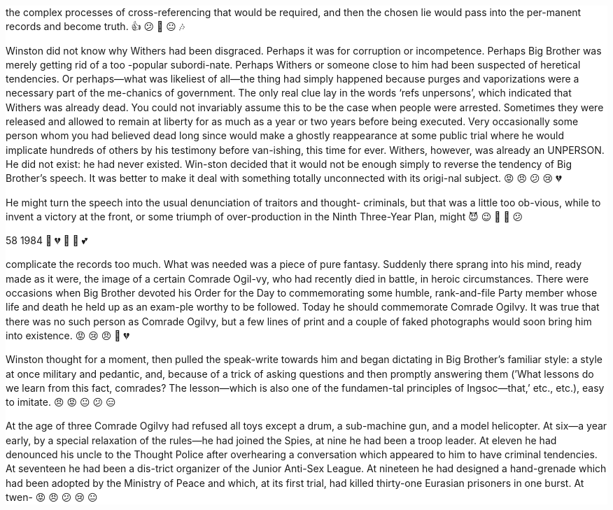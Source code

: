 

the complex processes of cross-referencing that would be required, and then the chosen lie would pass into the per-manent records and become truth.
👍 😕 🙏 😐 🎶



Winston did not know why Withers had been disgraced. Perhaps it was for corruption or incompetence. Perhaps Big Brother was merely getting rid of a too -popular subordi-nate. Perhaps Withers or someone close to him had been suspected of heretical tendencies. Or perhaps—what was likeliest of all—the thing had simply happened because purges and vaporizations were a necessary part of the me-chanics of government. The only real clue lay in the words ‘refs unpersons’, which indicated that Withers was already dead. You could not invariably assume this to be the case when people were arrested. Sometimes they were released and allowed to remain at liberty for as much as a year or two years before being executed. Very occasionally some person whom you had believed dead long since would make a ghostly reappearance at some public trial where he would implicate hundreds of others by his testimony before van-ishing, this time for ever. Withers, however, was already an UNPERSON. He did not exist: he had never existed. Win-ston decided that it would not be enough simply to reverse the tendency of Big Brother’s speech. It was better to make it deal with something totally unconnected with its origi-nal subject.
😡 😠 😕 😢 💔



He might turn the speech into the usual denunciation of traitors and thought- criminals, but that was a little too ob-vious, while to invent a victory at the front, or some triumph of over-production in the Ninth Three-Year Plan, might
😈 😉 😬 👀 😕



58	1984
💓 💔 💛 💪 💕



complicate the records too much. What was needed was a piece of pure fantasy. Suddenly there sprang into his mind, ready made as it were, the image of a certain Comrade Ogil-vy, who had recently died in battle, in heroic circumstances. There were occasions when Big Brother devoted his Order for the Day to commemorating some humble, rank-and-file Party member whose life and death he held up as an exam-ple worthy to be followed. Today he should commemorate Comrade Ogilvy. It was true that there was no such person as Comrade Ogilvy, but a few lines of print and a couple of faked photographs would soon bring him into existence.
😡 😢 😠 🙏 💔



Winston thought for a moment, then pulled the speak-write towards him and began dictating in Big Brother’s familiar style: a style at once military and pedantic, and, because of a trick of asking questions and then promptly answering them (’What lessons do we learn from this fact, comrades? The lesson—which is also one of the fundamen-tal principles of Ingsoc—that,’ etc., etc.), easy to imitate.
😠 😡 😐 😕 😑



At the age of three Comrade Ogilvy had refused all toys except a drum, a sub-machine gun, and a model helicopter. At six—a year early, by a special relaxation of the rules—he had joined the Spies, at nine he had been a troop leader. At eleven he had denounced his uncle to the Thought Police after overhearing a conversation which appeared to him to have criminal tendencies. At seventeen he had been a dis-trict organizer of the Junior Anti-Sex League. At nineteen he had designed a hand-grenade which had been adopted by the Ministry of Peace and which, at its first trial, had killed thirty-one Eurasian prisoners in one burst. At twen-
😡 😠 😕 😢 😐
